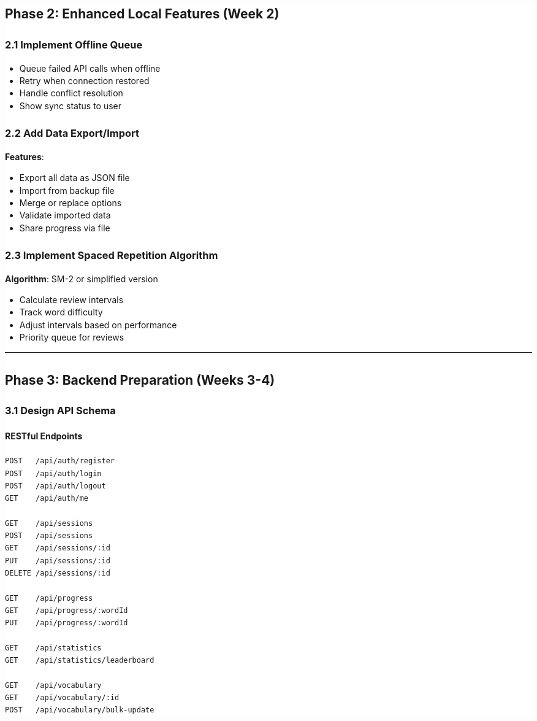 
## Phase 2: Enhanced Local Features (Week 2)

### 2.1 Implement Offline Queue
- Queue failed API calls when offline
- Retry when connection restored
- Handle conflict resolution
- Show sync status to user

### 2.2 Add Data Export/Import
**Features**:
- Export all data as JSON file
- Import from backup file
- Merge or replace options
- Validate imported data
- Share progress via file

### 2.3 Implement Spaced Repetition Algorithm
**Algorithm**: SM-2 or simplified version
- Calculate review intervals
- Track word difficulty
- Adjust intervals based on performance
- Priority queue for reviews

---

## Phase 3: Backend Preparation (Weeks 3-4)

### 3.1 Design API Schema

#### RESTful Endpoints
```
POST   /api/auth/register
POST   /api/auth/login
POST   /api/auth/logout
GET    /api/auth/me

GET    /api/sessions
POST   /api/sessions
GET    /api/sessions/:id
PUT    /api/sessions/:id
DELETE /api/sessions/:id

GET    /api/progress
GET    /api/progress/:wordId
PUT    /api/progress/:wordId

GET    /api/statistics
GET    /api/statistics/leaderboard

GET    /api/vocabulary
GET    /api/vocabulary/:id
POST   /api/vocabulary/bulk-update
```
